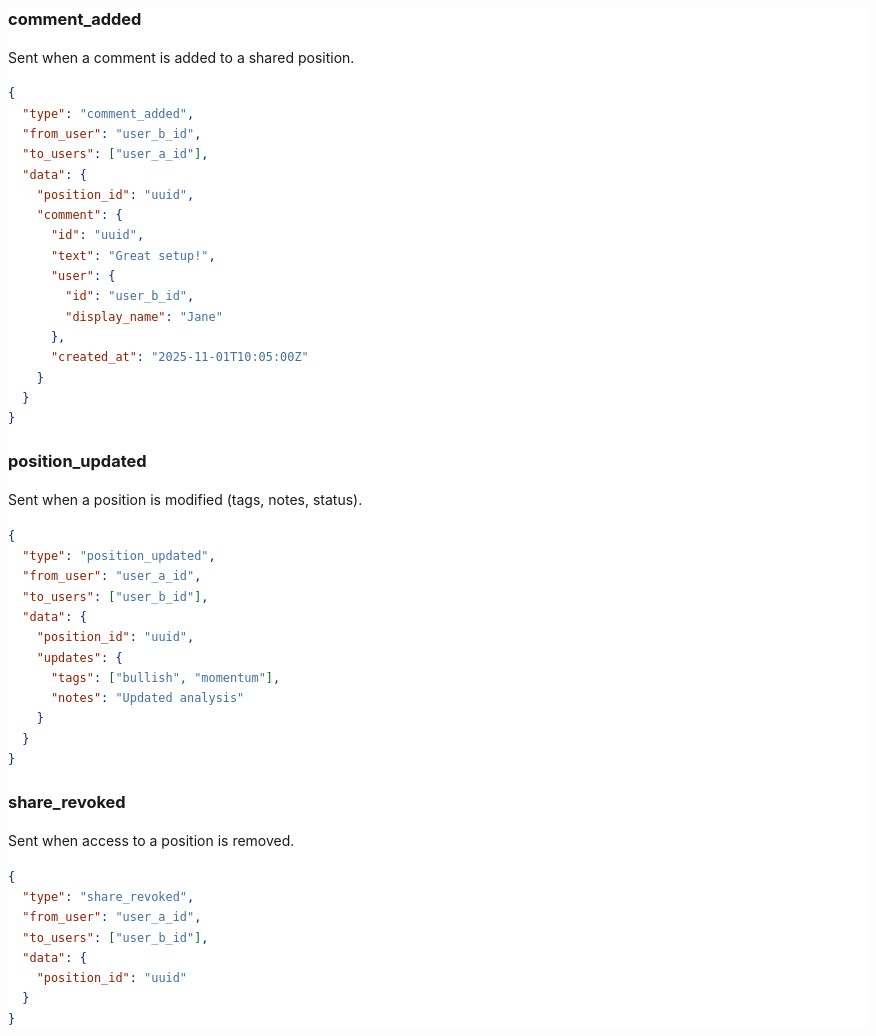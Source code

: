 ### comment_added
Sent when a comment is added to a shared position.

```json
{
  "type": "comment_added",
  "from_user": "user_b_id",
  "to_users": ["user_a_id"],
  "data": {
    "position_id": "uuid",
    "comment": {
      "id": "uuid",
      "text": "Great setup!",
      "user": {
        "id": "user_b_id",
        "display_name": "Jane"
      },
      "created_at": "2025-11-01T10:05:00Z"
    }
  }
}
```

### position_updated
Sent when a position is modified (tags, notes, status).

```json
{
  "type": "position_updated",
  "from_user": "user_a_id",
  "to_users": ["user_b_id"],
  "data": {
    "position_id": "uuid",
    "updates": {
      "tags": ["bullish", "momentum"],
      "notes": "Updated analysis"
    }
  }
}
```

### share_revoked
Sent when access to a position is removed.

```json
{
  "type": "share_revoked",
  "from_user": "user_a_id",
  "to_users": ["user_b_id"],
  "data": {
    "position_id": "uuid"
  }
}
```
